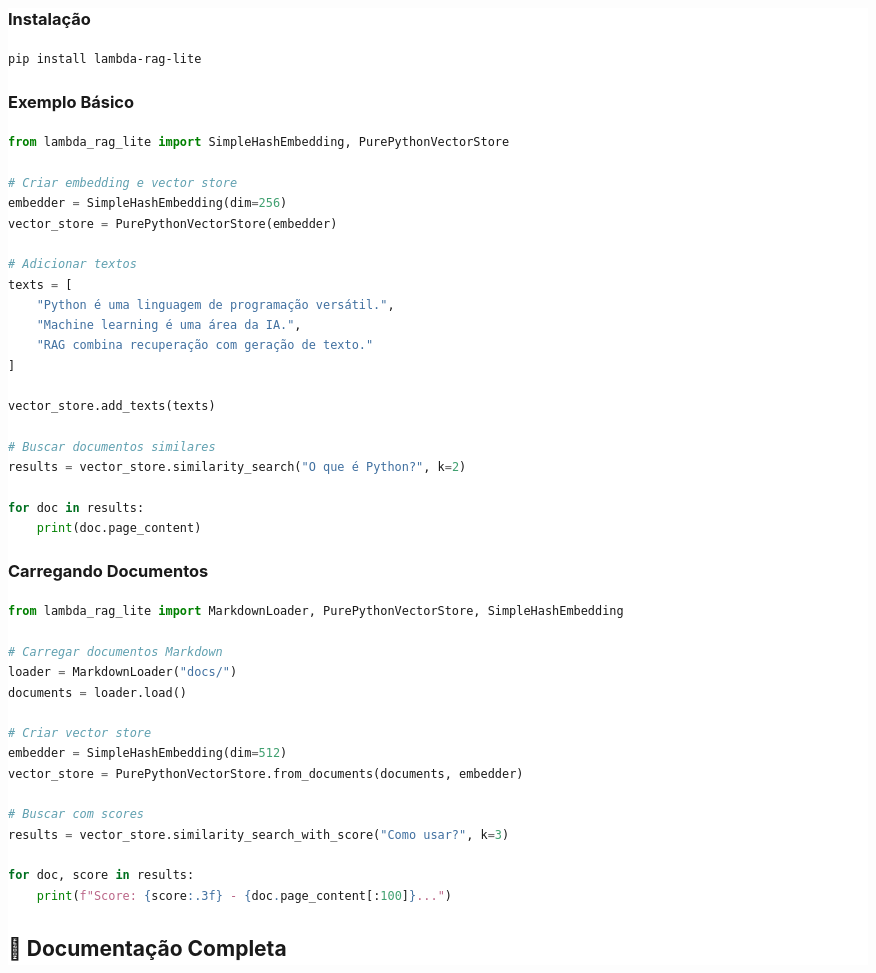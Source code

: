 ### Instalação

```bash
pip install lambda-rag-lite
```

### Exemplo Básico

```python
from lambda_rag_lite import SimpleHashEmbedding, PurePythonVectorStore

# Criar embedding e vector store
embedder = SimpleHashEmbedding(dim=256)
vector_store = PurePythonVectorStore(embedder)

# Adicionar textos
texts = [
    "Python é uma linguagem de programação versátil.",
    "Machine learning é uma área da IA.",
    "RAG combina recuperação com geração de texto."
]

vector_store.add_texts(texts)

# Buscar documentos similares
results = vector_store.similarity_search("O que é Python?", k=2)

for doc in results:
    print(doc.page_content)
```

### Carregando Documentos

```python
from lambda_rag_lite import MarkdownLoader, PurePythonVectorStore, SimpleHashEmbedding

# Carregar documentos Markdown
loader = MarkdownLoader("docs/")
documents = loader.load()

# Criar vector store
embedder = SimpleHashEmbedding(dim=512)
vector_store = PurePythonVectorStore.from_documents(documents, embedder)

# Buscar com scores
results = vector_store.similarity_search_with_score("Como usar?", k=3)

for doc, score in results:
    print(f"Score: {score:.3f} - {doc.page_content[:100]}...")
```

## 📖 Documentação Completa
